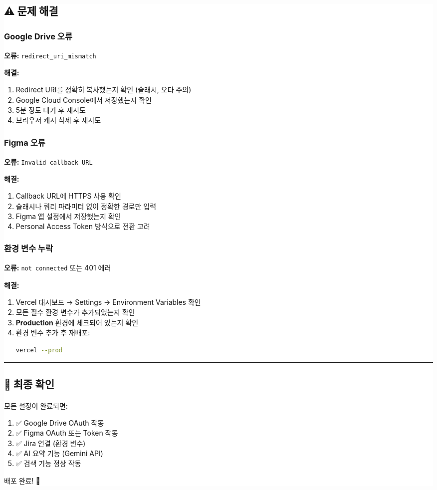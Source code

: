 
## ⚠️ 문제 해결

### Google Drive 오류
**오류:** `redirect_uri_mismatch`

**해결:**
1. Redirect URI를 정확히 복사했는지 확인 (슬래시, 오타 주의)
2. Google Cloud Console에서 저장했는지 확인
3. 5분 정도 대기 후 재시도
4. 브라우저 캐시 삭제 후 재시도

### Figma 오류
**오류:** `Invalid callback URL`

**해결:**
1. Callback URL에 HTTPS 사용 확인
2. 슬래시나 쿼리 파라미터 없이 정확한 경로만 입력
3. Figma 앱 설정에서 저장했는지 확인
4. Personal Access Token 방식으로 전환 고려

### 환경 변수 누락
**오류:** `not connected` 또는 401 에러

**해결:**
1. Vercel 대시보드 → Settings → Environment Variables 확인
2. 모든 필수 환경 변수가 추가되었는지 확인
3. **Production** 환경에 체크되어 있는지 확인
4. 환경 변수 추가 후 재배포:
   ```bash
   vercel --prod
   ```

---

## 🎯 최종 확인

모든 설정이 완료되면:

1. ✅ Google Drive OAuth 작동
2. ✅ Figma OAuth 또는 Token 작동
3. ✅ Jira 연결 (환경 변수)
4. ✅ AI 요약 기능 (Gemini API)
5. ✅ 검색 기능 정상 작동

배포 완료! 🚀

